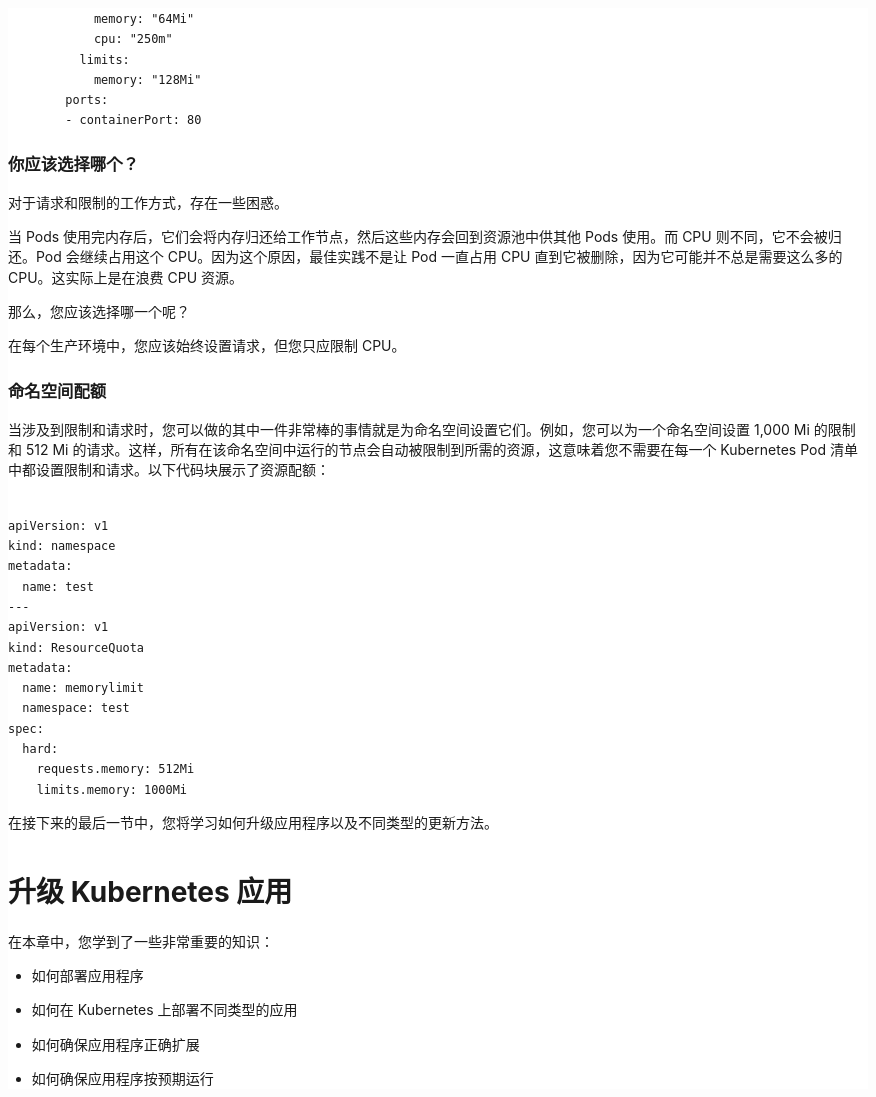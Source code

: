 ```
            memory: "64Mi"
            cpu: "250m"
          limits:
            memory: "128Mi"
        ports:
        - containerPort: 80
```

### 你应该选择哪个？

对于请求和限制的工作方式，存在一些困惑。

当 Pods 使用完内存后，它们会将内存归还给工作节点，然后这些内存会回到资源池中供其他 Pods 使用。而 CPU 则不同，它不会被归还。Pod 会继续占用这个 CPU。因为这个原因，最佳实践不是让 Pod 一直占用 CPU 直到它被删除，因为它可能并不总是需要这么多的 CPU。这实际上是在浪费 CPU 资源。

那么，您应该选择哪一个呢？

在每个生产环境中，您应该始终设置请求，但您只应限制 CPU。

### 命名空间配额

当涉及到限制和请求时，您可以做的其中一件非常棒的事情就是为命名空间设置它们。例如，您可以为一个命名空间设置 1,000 Mi 的限制和 512 Mi 的请求。这样，所有在该命名空间中运行的节点会自动被限制到所需的资源，这意味着您不需要在每一个 Kubernetes Pod 清单中都设置限制和请求。以下代码块展示了资源配额：

```

apiVersion: v1
kind: namespace
metadata:
  name: test
---
apiVersion: v1
kind: ResourceQuota
metadata:
  name: memorylimit
  namespace: test
spec:
  hard:
    requests.memory: 512Mi
    limits.memory: 1000Mi
```

在接下来的最后一节中，您将学习如何升级应用程序以及不同类型的更新方法。

# 升级 Kubernetes 应用

在本章中，您学到了一些非常重要的知识：

+   如何部署应用程序

+   如何在 Kubernetes 上部署不同类型的应用

+   如何确保应用程序正确扩展

+   如何确保应用程序按预期运行

